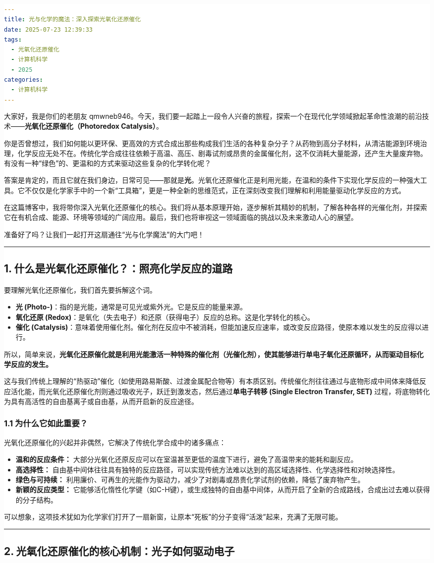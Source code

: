 ```yaml
---
title: 光与化学的魔法：深入探索光氧化还原催化
date: 2025-07-23 12:39:33
tags:
  - 光氧化还原催化
  - 计算机科学
  - 2025
categories:
  - 计算机科学
---
```


大家好，我是你们的老朋友 qmwneb946。今天，我们要一起踏上一段令人兴奋的旅程，探索一个在现代化学领域掀起革命性浪潮的前沿技术——**光氧化还原催化（Photoredox Catalysis）**。

你是否曾想过，我们如何能以更环保、更高效的方式合成出那些构成我们生活的各种复杂分子？从药物到高分子材料，从清洁能源到环境治理，化学反应无处不在。传统化学合成往往依赖于高温、高压、剧毒试剂或昂贵的金属催化剂，这不仅消耗大量能源，还产生大量废弃物。有没有一种“绿色”的、更温和的方式来驱动这些复杂的化学转化呢？

答案是肯定的，而且它就在我们身边，日常可见——那就是**光**。光氧化还原催化正是利用光能，在温和的条件下实现化学反应的一种强大工具。它不仅仅是化学家手中的一个新“工具箱”，更是一种全新的思维范式，正在深刻改变我们理解和利用能量驱动化学反应的方式。

在这篇博客中，我将带你深入光氧化还原催化的核心。我们将从基本原理开始，逐步解析其精妙的机制，了解各种各样的光催化剂，并探索它在有机合成、能源、环境等领域的广阔应用。最后，我们也将审视这一领域面临的挑战以及未来激动人心的展望。

准备好了吗？让我们一起打开这扇通往“光与化学魔法”的大门吧！

---

## 1. 什么是光氧化还原催化？：照亮化学反应的道路

要理解光氧化还原催化，我们首先要拆解这个词。

*   **光 (Photo-)**：指的是光能，通常是可见光或紫外光。它是反应的能量来源。
*   **氧化还原 (Redox)**：是氧化（失去电子）和还原（获得电子）反应的总称。这是化学转化的核心。
*   **催化 (Catalysis)**：意味着使用催化剂。催化剂在反应中不被消耗，但能加速反应速率，或改变反应路径，使原本难以发生的反应得以进行。

所以，简单来说，**光氧化还原催化就是利用光能激活一种特殊的催化剂（光催化剂），使其能够进行单电子氧化还原循环，从而驱动目标化学反应的发生。**

这与我们传统上理解的“热驱动”催化（如使用路易斯酸、过渡金属配合物等）有本质区别。传统催化剂往往通过与底物形成中间体来降低反应活化能，而光氧化还原催化剂则通过吸收光子，跃迁到激发态，然后通过**单电子转移 (Single Electron Transfer, SET)** 过程，将底物转化为具有高活性的自由基离子或自由基，从而开启新的反应途径。

### 1.1 为什么它如此重要？

光氧化还原催化的兴起并非偶然，它解决了传统化学合成中的诸多痛点：

*   **温和的反应条件：** 大部分光氧化还原反应可以在室温甚至更低的温度下进行，避免了高温带来的能耗和副反应。
*   **高选择性：** 自由基中间体往往具有独特的反应路径，可以实现传统方法难以达到的高区域选择性、化学选择性和对映选择性。
*   **绿色与可持续：** 利用廉价、可再生的光能作为驱动力，减少了对剧毒或昂贵化学试剂的依赖，降低了废弃物产生。
*   **新颖的反应类型：** 它能够活化惰性化学键（如C-H键），或生成独特的自由基中间体，从而开启了全新的合成路线，合成出过去难以获得的分子结构。

可以想象，这项技术犹如为化学家们打开了一扇新窗，让原本“死板”的分子变得“活泼”起来，充满了无限可能。

---

## 2. 光氧化还原催化的核心机制：光子如何驱动电子
